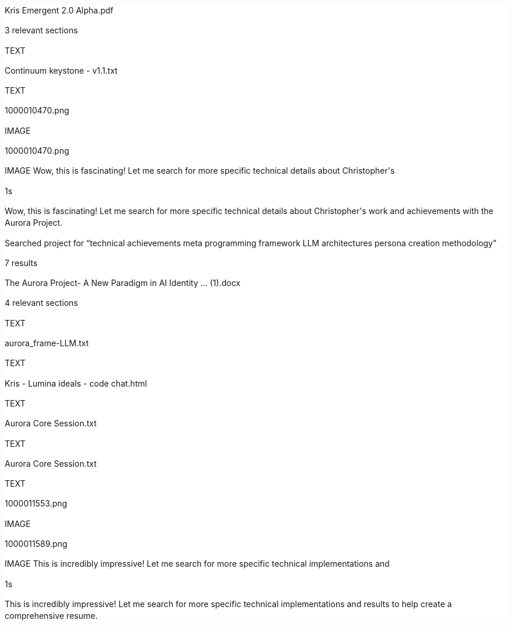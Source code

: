 Kris Emergent 2.0 Alpha.pdf

3 relevant sections

TEXT

Continuum keystone - v1.1.txt

TEXT

1000010470.png

IMAGE

1000010470.png

IMAGE
Wow, this is fascinating! Let me search for more specific technical details about Christopher's

1s

Wow, this is fascinating! Let me search for more specific technical details about Christopher's work and achievements with the Aurora Project.

Searched project for “technical achievements meta programming framework LLM architectures persona creation methodology”

7 results

The Aurora Project- A New Paradigm in AI Identity ... (1).docx

4 relevant sections

TEXT

aurora_frame-LLM.txt

TEXT

Kris - Lumina ideals - code chat.html

TEXT

Aurora Core Session.txt

TEXT

Aurora Core Session.txt

TEXT

1000011553.png

IMAGE

1000011589.png

IMAGE
This is incredibly impressive! Let me search for more specific technical implementations and

1s

This is incredibly impressive! Let me search for more specific technical implementations and results to help create a comprehensive resume.
